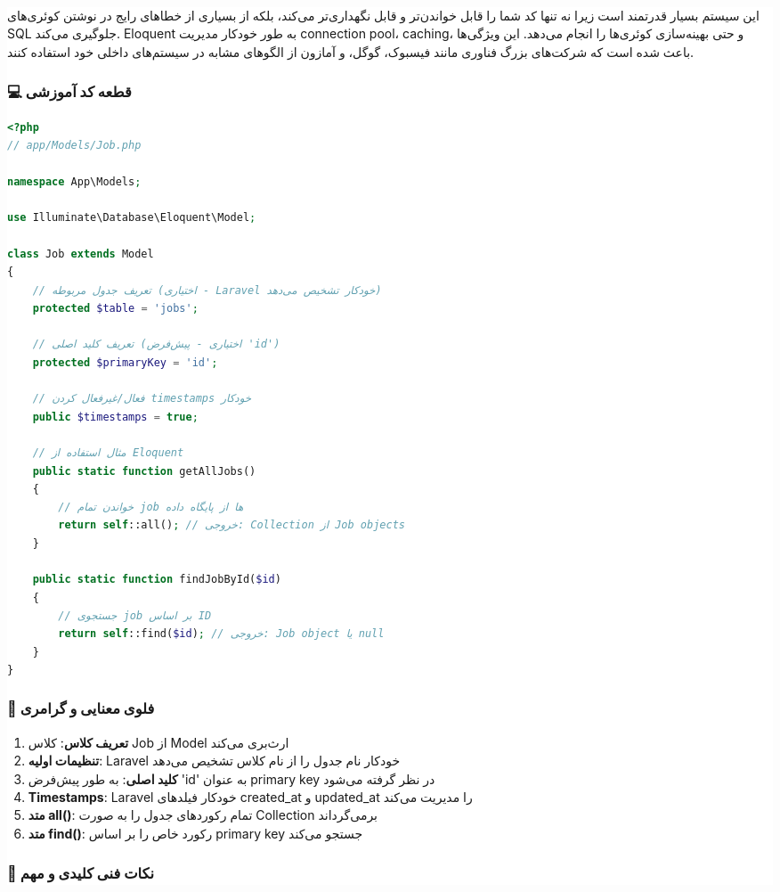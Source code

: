 این سیستم بسیار قدرتمند است زیرا نه تنها کد شما را قابل خواندن‌تر و قابل نگهداری‌تر می‌کند، بلکه از بسیاری از خطاهای رایج در نوشتن کوئری‌های SQL جلوگیری می‌کند. Eloquent به طور خودکار مدیریت connection pool، caching، و حتی بهینه‌سازی کوئری‌ها را انجام می‌دهد. این ویژگی‌ها باعث شده است که شرکت‌های بزرگ فناوری مانند فیسبوک، گوگل، و آمازون از الگوهای مشابه در سیستم‌های داخلی خود استفاده کنند.

### 💻 قطعه کد آموزشی

```php
<?php
// app/Models/Job.php

namespace App\Models;

use Illuminate\Database\Eloquent\Model;

class Job extends Model
{
    // تعریف جدول مربوطه (اختیاری - Laravel خودکار تشخیص می‌دهد)
    protected $table = 'jobs';
    
    // تعریف کلید اصلی (اختیاری - پیش‌فرض 'id')
    protected $primaryKey = 'id';
    
    // فعال/غیرفعال کردن timestamps خودکار
    public $timestamps = true;
    
    // مثال استفاده از Eloquent
    public static function getAllJobs()
    {
        // خواندن تمام job ها از پایگاه داده
        return self::all(); // خروجی: Collection از Job objects
    }
    
    public static function findJobById($id)
    {
        // جستجوی job بر اساس ID
        return self::find($id); // خروجی: Job object یا null
    }
}
```

### 🔄 فلوی معنایی و گرامری

1. **تعریف کلاس**: کلاس Job از Model ارث‌بری می‌کند
2. **تنظیمات اولیه**: Laravel خودکار نام جدول را از نام کلاس تشخیص می‌دهد
3. **کلید اصلی**: به طور پیش‌فرض 'id' به عنوان primary key در نظر گرفته می‌شود
4. **Timestamps**: Laravel خودکار فیلدهای created_at و updated_at را مدیریت می‌کند
5. **متد all()**: تمام رکوردهای جدول را به صورت Collection برمی‌گرداند
6. **متد find()**: رکورد خاص را بر اساس primary key جستجو می‌کند

### 🔑 نکات فنی کلیدی و مهم
